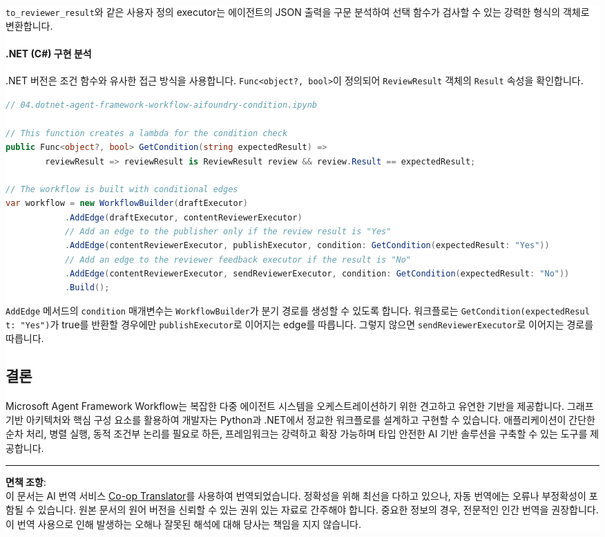 `to_reviewer_result`와 같은 사용자 정의 executor는 에이전트의 JSON 출력을 구문 분석하여 선택 함수가 검사할 수 있는 강력한 형식의 객체로 변환합니다.

#### .NET (C#) 구현 분석

.NET 버전은 조건 함수와 유사한 접근 방식을 사용합니다. `Func<object?, bool>`이 정의되어 `ReviewResult` 객체의 `Result` 속성을 확인합니다.

```csharp
// 04.dotnet-agent-framework-workflow-aifoundry-condition.ipynb

// This function creates a lambda for the condition check
public Func<object?, bool> GetCondition(string expectedResult) =>
        reviewResult => reviewResult is ReviewResult review && review.Result == expectedResult;

// The workflow is built with conditional edges
var workflow = new WorkflowBuilder(draftExecutor)
            .AddEdge(draftExecutor, contentReviewerExecutor)
            // Add an edge to the publisher only if the review result is "Yes"
            .AddEdge(contentReviewerExecutor, publishExecutor, condition: GetCondition(expectedResult: "Yes"))
            // Add an edge to the reviewer feedback executor if the result is "No"
            .AddEdge(contentReviewerExecutor, sendReviewerExecutor, condition: GetCondition(expectedResult: "No"))
            .Build();
```

`AddEdge` 메서드의 `condition` 매개변수는 `WorkflowBuilder`가 분기 경로를 생성할 수 있도록 합니다. 워크플로는 `GetCondition(expectedResult: "Yes")`가 true를 반환할 경우에만 `publishExecutor`로 이어지는 edge를 따릅니다. 그렇지 않으면 `sendReviewerExecutor`로 이어지는 경로를 따릅니다.

## 결론

Microsoft Agent Framework Workflow는 복잡한 다중 에이전트 시스템을 오케스트레이션하기 위한 견고하고 유연한 기반을 제공합니다. 그래프 기반 아키텍처와 핵심 구성 요소를 활용하여 개발자는 Python과 .NET에서 정교한 워크플로를 설계하고 구현할 수 있습니다. 애플리케이션이 간단한 순차 처리, 병렬 실행, 동적 조건부 논리를 필요로 하든, 프레임워크는 강력하고 확장 가능하며 타입 안전한 AI 기반 솔루션을 구축할 수 있는 도구를 제공합니다.

---

**면책 조항**:  
이 문서는 AI 번역 서비스 [Co-op Translator](https://github.com/Azure/co-op-translator)를 사용하여 번역되었습니다. 정확성을 위해 최선을 다하고 있으나, 자동 번역에는 오류나 부정확성이 포함될 수 있습니다. 원본 문서의 원어 버전을 신뢰할 수 있는 권위 있는 자료로 간주해야 합니다. 중요한 정보의 경우, 전문적인 인간 번역을 권장합니다. 이 번역 사용으로 인해 발생하는 오해나 잘못된 해석에 대해 당사는 책임을 지지 않습니다.
